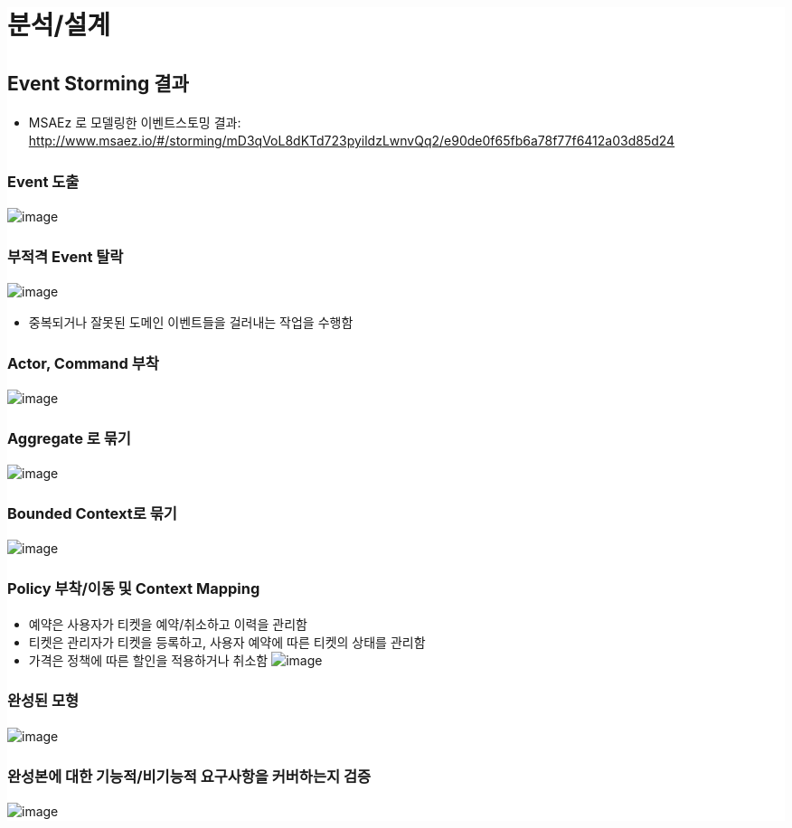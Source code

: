 # 분석/설계


## Event Storming 결과
* MSAEz 로 모델링한 이벤트스토밍 결과:  http://www.msaez.io/#/storming/mD3qVoL8dKTd723pyildzLwnvQq2/e90de0f65fb6a78f77f6412a03d85d24


### Event 도출

![image](https://user-images.githubusercontent.com/36217195/123536311-826fd280-d764-11eb-8816-0980f1ef8f07.png)



### 부적격 Event 탈락

![image](https://user-images.githubusercontent.com/36217195/123536406-15107180-d765-11eb-8bf1-bd3f1a18f9d1.png)

- 중복되거나 잘못된 도메인 이벤트들을 걸러내는 작업을 수행함


### Actor, Command 부착

![image](https://user-images.githubusercontent.com/36217195/123536612-5a816e80-d766-11eb-9c4a-4bacd895a146.png)


### Aggregate 로 묶기

![image](https://user-images.githubusercontent.com/36217195/123536708-eeebd100-d766-11eb-9078-926f85142462.png)


### Bounded Context로 묶기
![image](https://user-images.githubusercontent.com/36217195/123536851-9e28a800-d767-11eb-8c6f-c02af09d575d.png)


### Policy 부착/이동 및 Context Mapping 
- 예약은 사용자가 티켓을 예약/취소하고 이력을 관리함
- 티켓은 관리자가 티켓을 등록하고, 사용자 예약에 따른 티켓의 상태를 관리함
- 가격은 정책에 따른 할인을 적용하거나 취소함
![image](https://user-images.githubusercontent.com/36217195/123537225-4d19b380-d769-11eb-9dde-41bfa940ca4e.png)


### 완성된 모형

![image](https://user-images.githubusercontent.com/36217195/123535964-87338700-d762-11eb-98e6-58e569d92806.png)


### 완성본에 대한 기능적/비기능적 요구사항을 커버하는지 검증

![image](https://user-images.githubusercontent.com/36217195/123537839-90295600-d76c-11eb-8a61-f1c1d26dd95e.png)
